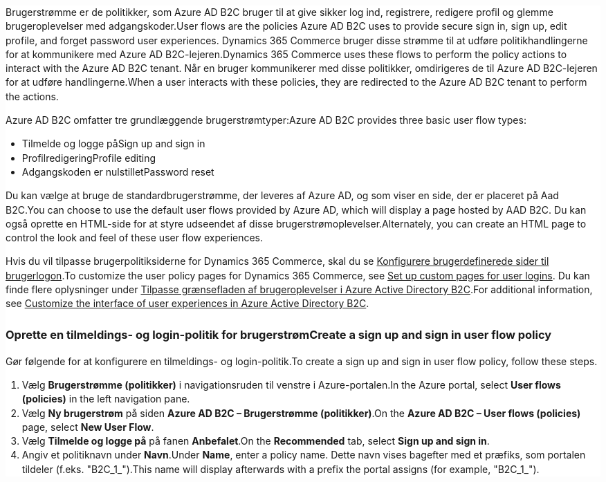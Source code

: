 <span data-ttu-id="6cbc7-158">Brugerstrømme er de politikker, som Azure AD B2C bruger til at give sikker log ind, registrere, redigere profil og glemme brugeroplevelser med adgangskoder.</span><span class="sxs-lookup"><span data-stu-id="6cbc7-158">User flows are the policies Azure AD B2C uses to provide secure sign in, sign up, edit profile, and forget password user experiences.</span></span> <span data-ttu-id="6cbc7-159">Dynamics 365 Commerce bruger disse strømme til at udføre politikhandlingerne for at kommunikere med Azure AD B2C-lejeren.</span><span class="sxs-lookup"><span data-stu-id="6cbc7-159">Dynamics 365 Commerce uses these flows to perform the policy actions to interact with the Azure AD B2C tenant.</span></span> <span data-ttu-id="6cbc7-160">Når en bruger kommunikerer med disse politikker, omdirigeres de til Azure AD B2C-lejeren for at udføre handlingerne.</span><span class="sxs-lookup"><span data-stu-id="6cbc7-160">When a user interacts with these policies, they are redirected to the Azure AD B2C tenant to perform the actions.</span></span>

<span data-ttu-id="6cbc7-161">Azure AD B2C omfatter tre grundlæggende brugerstrømtyper:</span><span class="sxs-lookup"><span data-stu-id="6cbc7-161">Azure AD B2C provides three basic user flow types:</span></span>
- <span data-ttu-id="6cbc7-162">Tilmelde og logge på</span><span class="sxs-lookup"><span data-stu-id="6cbc7-162">Sign up and sign in</span></span>
- <span data-ttu-id="6cbc7-163">Profilredigering</span><span class="sxs-lookup"><span data-stu-id="6cbc7-163">Profile editing</span></span>
- <span data-ttu-id="6cbc7-164">Adgangskoden er nulstillet</span><span class="sxs-lookup"><span data-stu-id="6cbc7-164">Password reset</span></span>

<span data-ttu-id="6cbc7-165">Du kan vælge at bruge de standardbrugerstrømme, der leveres af Azure AD, og som viser en side, der er placeret på Aad B2C.</span><span class="sxs-lookup"><span data-stu-id="6cbc7-165">You can choose to use the default user flows provided by Azure AD, which will display a page hosted by AAD B2C.</span></span> <span data-ttu-id="6cbc7-166">Du kan også oprette en HTML-side for at styre udseendet af disse brugerstrømoplevelser.</span><span class="sxs-lookup"><span data-stu-id="6cbc7-166">Alternately, you can create an HTML page to control the look and feel of these user flow experiences.</span></span> 

<span data-ttu-id="6cbc7-167">Hvis du vil tilpasse brugerpolitiksiderne for Dynamics 365 Commerce, skal du se [Konfigurere brugerdefinerede sider til brugerlogon](custom-pages-user-logins.md).</span><span class="sxs-lookup"><span data-stu-id="6cbc7-167">To customize the user policy pages for Dynamics 365 Commerce, see [Set up custom pages for user logins](custom-pages-user-logins.md).</span></span> <span data-ttu-id="6cbc7-168">Du kan finde flere oplysninger under [Tilpasse grænsefladen af brugeroplevelser i Azure Active Directory B2C](https://docs.microsoft.com/azure/active-directory-b2c/tutorial-customize-ui).</span><span class="sxs-lookup"><span data-stu-id="6cbc7-168">For additional information, see [Customize the interface of user experiences in Azure Active Directory B2C](https://docs.microsoft.com/azure/active-directory-b2c/tutorial-customize-ui).</span></span>

### <a name="create-a-sign-up-and-sign-in-user-flow-policy"></a><span data-ttu-id="6cbc7-169">Oprette en tilmeldings- og login-politik for brugerstrøm</span><span class="sxs-lookup"><span data-stu-id="6cbc7-169">Create a sign up and sign in user flow policy</span></span>

<span data-ttu-id="6cbc7-170">Gør følgende for at konfigurere en tilmeldings- og login-politik.</span><span class="sxs-lookup"><span data-stu-id="6cbc7-170">To create a sign up and sign in user flow policy, follow these steps.</span></span>

1. <span data-ttu-id="6cbc7-171">Vælg **Brugerstrømme (politikker)** i navigationsruden til venstre i Azure-portalen.</span><span class="sxs-lookup"><span data-stu-id="6cbc7-171">In the Azure portal, select **User flows (policies)** in the left navigation pane.</span></span>
1. <span data-ttu-id="6cbc7-172">Vælg **Ny brugerstrøm** på siden **Azure AD B2C – Brugerstrømme (politikker)**.</span><span class="sxs-lookup"><span data-stu-id="6cbc7-172">On the **Azure AD B2C – User flows (policies)** page, select **New User Flow**.</span></span>
1. <span data-ttu-id="6cbc7-173">Vælg **Tilmelde og logge på** på fanen **Anbefalet**.</span><span class="sxs-lookup"><span data-stu-id="6cbc7-173">On the **Recommended** tab, select **Sign up and sign in**.</span></span>
1. <span data-ttu-id="6cbc7-174">Angiv et politiknavn under **Navn**.</span><span class="sxs-lookup"><span data-stu-id="6cbc7-174">Under **Name**, enter a policy name.</span></span> <span data-ttu-id="6cbc7-175">Dette navn vises bagefter med et præfiks, som portalen tildeler (f.eks. "B2C_1_").</span><span class="sxs-lookup"><span data-stu-id="6cbc7-175">This name will display afterwards with a prefix the portal assigns (for example, "B2C_1_").</span></span>